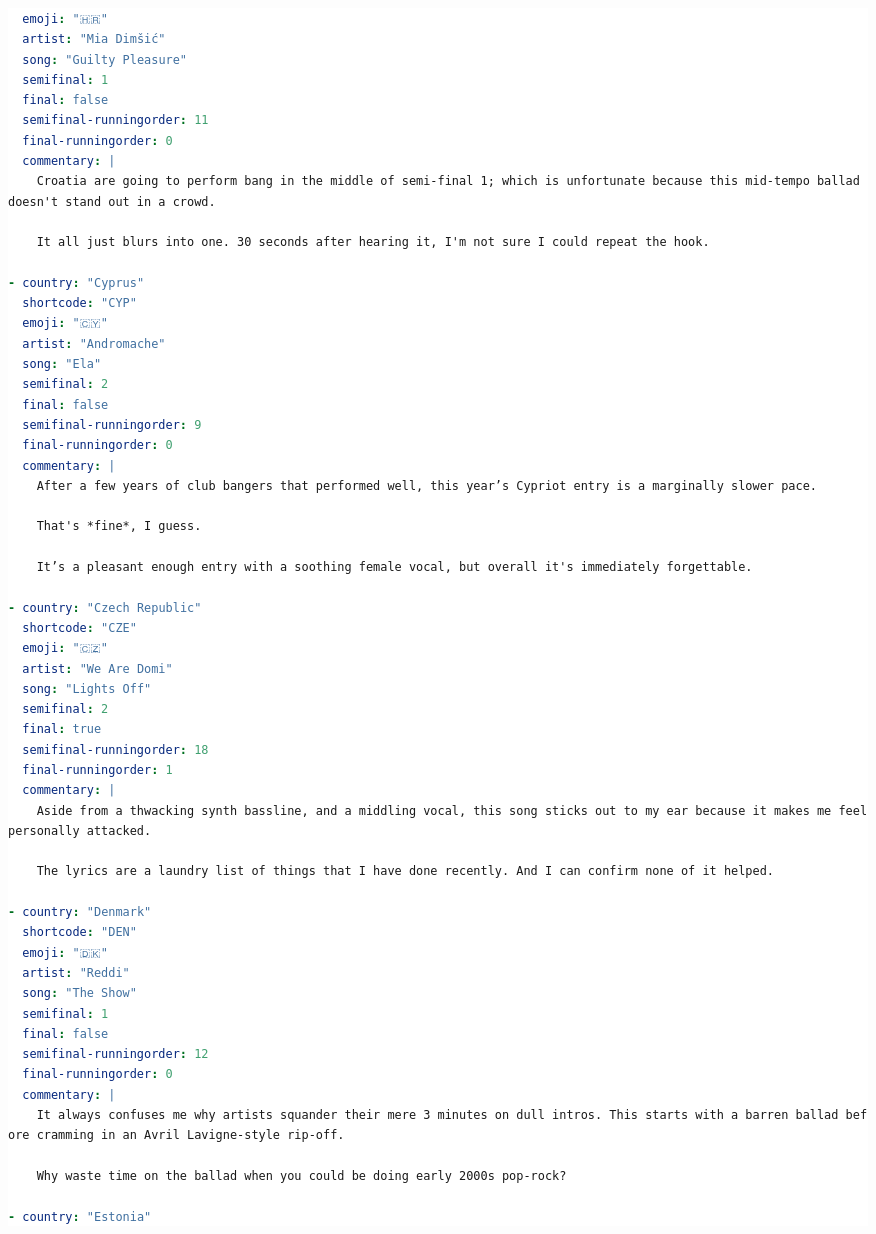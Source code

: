 ```yaml
  emoji: "🇭🇷"
  artist: "Mia Dimšić"
  song: "Guilty Pleasure"
  semifinal: 1
  final: false
  semifinal-runningorder: 11
  final-runningorder: 0
  commentary: |
    Croatia are going to perform bang in the middle of semi-final 1; which is unfortunate because this mid-tempo ballad doesn't stand out in a crowd.

    It all just blurs into one. 30 seconds after hearing it, I'm not sure I could repeat the hook.

- country: "Cyprus"
  shortcode: "CYP"
  emoji: "🇨🇾"
  artist: "Andromache"
  song: "Ela"
  semifinal: 2
  final: false
  semifinal-runningorder: 9
  final-runningorder: 0
  commentary: |
    After a few years of club bangers that performed well, this year’s Cypriot entry is a marginally slower pace.

    That's *fine*, I guess.

    It’s a pleasant enough entry with a soothing female vocal, but overall it's immediately forgettable.

- country: "Czech Republic"
  shortcode: "CZE"
  emoji: "🇨🇿"
  artist: "We Are Domi"
  song: "Lights Off"
  semifinal: 2
  final: true
  semifinal-runningorder: 18
  final-runningorder: 1
  commentary: |
    Aside from a thwacking synth bassline, and a middling vocal, this song sticks out to my ear because it makes me feel personally attacked.

    The lyrics are a laundry list of things that I have done recently. And I can confirm none of it helped.

- country: "Denmark"
  shortcode: "DEN"
  emoji: "🇩🇰"
  artist: "Reddi"
  song: "The Show"
  semifinal: 1
  final: false
  semifinal-runningorder: 12
  final-runningorder: 0
  commentary: |
    It always confuses me why artists squander their mere 3 minutes on dull intros. This starts with a barren ballad before cramming in an Avril Lavigne-style rip-off.

    Why waste time on the ballad when you could be doing early 2000s pop-rock?

- country: "Estonia"
```